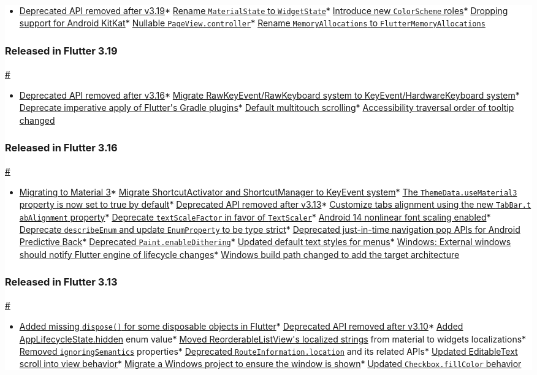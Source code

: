 * [Deprecated API removed after v3.19](/release/breaking-changes/3-19-deprecations)* [Rename `MaterialState` to `WidgetState`](/release/breaking-changes/material-state)* [Introduce new `ColorScheme` roles](/release/breaking-changes/new-color-scheme-roles)* [Dropping support for Android KitKat](/release/breaking-changes/android-kitkat-deprecation)* [Nullable `PageView.controller`](/release/breaking-changes/pageview-controller)* [Rename `MemoryAllocations` to `FlutterMemoryAllocations`](/release/breaking-changes/flutter-memory-allocations)

### Released in Flutter 3.19

[#](#released-in-flutter-3-19)

* [Deprecated API removed after v3.16](/release/breaking-changes/3-16-deprecations)* [Migrate RawKeyEvent/RawKeyboard system to KeyEvent/HardwareKeyboard system](/release/breaking-changes/key-event-migration)* [Deprecate imperative apply of Flutter's Gradle plugins](/release/breaking-changes/flutter-gradle-plugin-apply)* [Default multitouch scrolling](/release/breaking-changes/multi-touch-scrolling)* [Accessibility traversal order of tooltip changed](/release/breaking-changes/tooltip-semantics-order)

### Released in Flutter 3.16

[#](#released-in-flutter-3-16)

* [Migrating to Material 3](/release/breaking-changes/material-3-migration)* [Migrate ShortcutActivator and ShortcutManager to KeyEvent system](/release/breaking-changes/shortcut-key-event-migration)* [The `ThemeData.useMaterial3` property is now set to true by default](/release/breaking-changes/material-3-default)* [Deprecated API removed after v3.13](/release/breaking-changes/3-13-deprecations)* [Customize tabs alignment using the new `TabBar.tabAlignment` property](/release/breaking-changes/tab-alignment)* [Deprecate `textScaleFactor` in favor of `TextScaler`](/release/breaking-changes/deprecate-textscalefactor)* [Android 14 nonlinear font scaling enabled](/release/breaking-changes/android-14-nonlinear-text-scaling-migration)* [Deprecate `describeEnum` and update `EnumProperty` to be type strict](/release/breaking-changes/describe-enum)* [Deprecated just-in-time navigation pop APIs for Android Predictive Back](/release/breaking-changes/android-predictive-back)* [Deprecated `Paint.enableDithering`](/release/breaking-changes/paint-enableDithering)* [Updated default text styles for menus](/release/breaking-changes/menus-text-style)* [Windows: External windows should notify Flutter engine of lifecycle changes](/release/breaking-changes/win-lifecycle-process-function)* [Windows build path changed to add the target architecture](/release/breaking-changes/windows-build-architecture)

### Released in Flutter 3.13

[#](#released-in-flutter-3-13)

* [Added missing `dispose()` for some disposable objects in Flutter](/release/breaking-changes/dispose)* [Deprecated API removed after v3.10](/release/breaking-changes/3-10-deprecations)* [Added AppLifecycleState.hidden](/release/breaking-changes/add-applifecyclestate-hidden) enum value* [Moved ReorderableListView's localized strings](/release/breaking-changes/material-localized-strings) from material to widgets localizations* [Removed `ignoringSemantics`](/release/breaking-changes/ignoringsemantics-migration) properties* [Deprecated `RouteInformation.location`](/release/breaking-changes/route-information-uri) and its related APIs* [Updated EditableText scroll into view behavior](/release/breaking-changes/editable-text-scroll-into-view)* [Migrate a Windows project to ensure the window is shown](/release/breaking-changes/windows-show-window-migration)* [Updated `Checkbox.fillColor` behavior](/release/breaking-changes/checkbox-fillColor)
